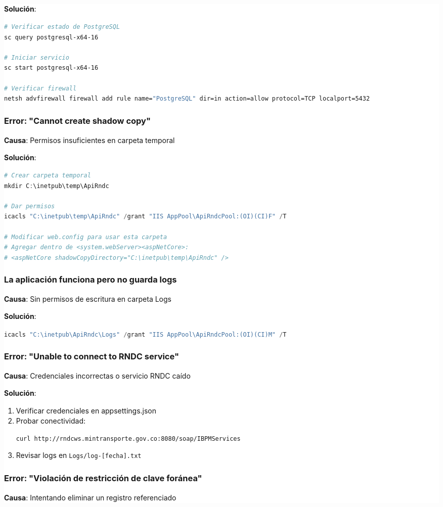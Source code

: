 **Solución**:
```bash
# Verificar estado de PostgreSQL
sc query postgresql-x64-16

# Iniciar servicio
sc start postgresql-x64-16

# Verificar firewall
netsh advfirewall firewall add rule name="PostgreSQL" dir=in action=allow protocol=TCP localport=5432
```

### Error: "Cannot create shadow copy"

**Causa**: Permisos insuficientes en carpeta temporal

**Solución**:
```powershell
# Crear carpeta temporal
mkdir C:\inetpub\temp\ApiRndc

# Dar permisos
icacls "C:\inetpub\temp\ApiRndc" /grant "IIS AppPool\ApiRndcPool:(OI)(CI)F" /T

# Modificar web.config para usar esta carpeta
# Agregar dentro de <system.webServer><aspNetCore>:
# <aspNetCore shadowCopyDirectory="C:\inetpub\temp\ApiRndc" />
```

### La aplicación funciona pero no guarda logs

**Causa**: Sin permisos de escritura en carpeta Logs

**Solución**:
```powershell
icacls "C:\inetpub\ApiRndc\Logs" /grant "IIS AppPool\ApiRndcPool:(OI)(CI)M" /T
```

### Error: "Unable to connect to RNDC service"

**Causa**: Credenciales incorrectas o servicio RNDC caído

**Solución**:
1. Verificar credenciales en appsettings.json
2. Probar conectividad:
   ```bash
   curl http://rndcws.mintransporte.gov.co:8080/soap/IBPMServices
   ```
3. Revisar logs en `Logs/log-[fecha].txt`

### Error: "Violación de restricción de clave foránea"

**Causa**: Intentando eliminar un registro referenciado
